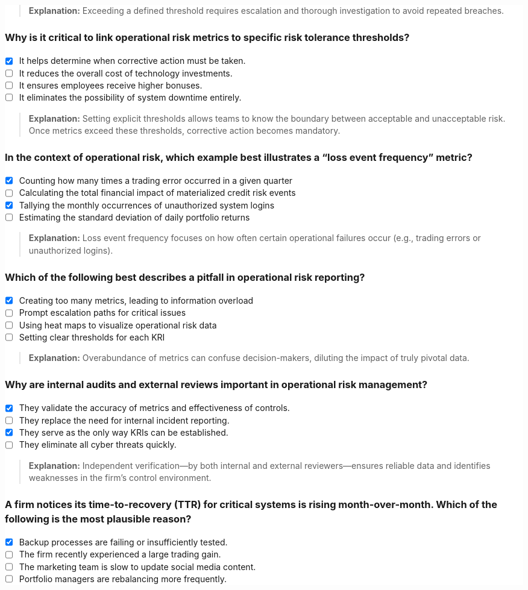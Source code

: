 > **Explanation:** Exceeding a defined threshold requires escalation and thorough investigation to avoid repeated breaches.

### Why is it critical to link operational risk metrics to specific risk tolerance thresholds?

- [x] It helps determine when corrective action must be taken.
- [ ] It reduces the overall cost of technology investments.
- [ ] It ensures employees receive higher bonuses.
- [ ] It eliminates the possibility of system downtime entirely.

> **Explanation:** Setting explicit thresholds allows teams to know the boundary between acceptable and unacceptable risk. Once metrics exceed these thresholds, corrective action becomes mandatory.

### In the context of operational risk, which example best illustrates a “loss event frequency” metric?

- [x] Counting how many times a trading error occurred in a given quarter
- [ ] Calculating the total financial impact of materialized credit risk events
- [x] Tallying the monthly occurrences of unauthorized system logins
- [ ] Estimating the standard deviation of daily portfolio returns

> **Explanation:** Loss event frequency focuses on how often certain operational failures occur (e.g., trading errors or unauthorized logins).

### Which of the following best describes a pitfall in operational risk reporting?

- [x] Creating too many metrics, leading to information overload
- [ ] Prompt escalation paths for critical issues
- [ ] Using heat maps to visualize operational risk data
- [ ] Setting clear thresholds for each KRI

> **Explanation:** Overabundance of metrics can confuse decision-makers, diluting the impact of truly pivotal data.

### Why are internal audits and external reviews important in operational risk management?

- [x] They validate the accuracy of metrics and effectiveness of controls.
- [ ] They replace the need for internal incident reporting.
- [x] They serve as the only way KRIs can be established.
- [ ] They eliminate all cyber threats quickly.

> **Explanation:** Independent verification—by both internal and external reviewers—ensures reliable data and identifies weaknesses in the firm’s control environment.

### A firm notices its time-to-recovery (TTR) for critical systems is rising month-over-month. Which of the following is the most plausible reason?

- [x] Backup processes are failing or insufficiently tested.
- [ ] The firm recently experienced a large trading gain.
- [ ] The marketing team is slow to update social media content.
- [ ] Portfolio managers are rebalancing more frequently.
